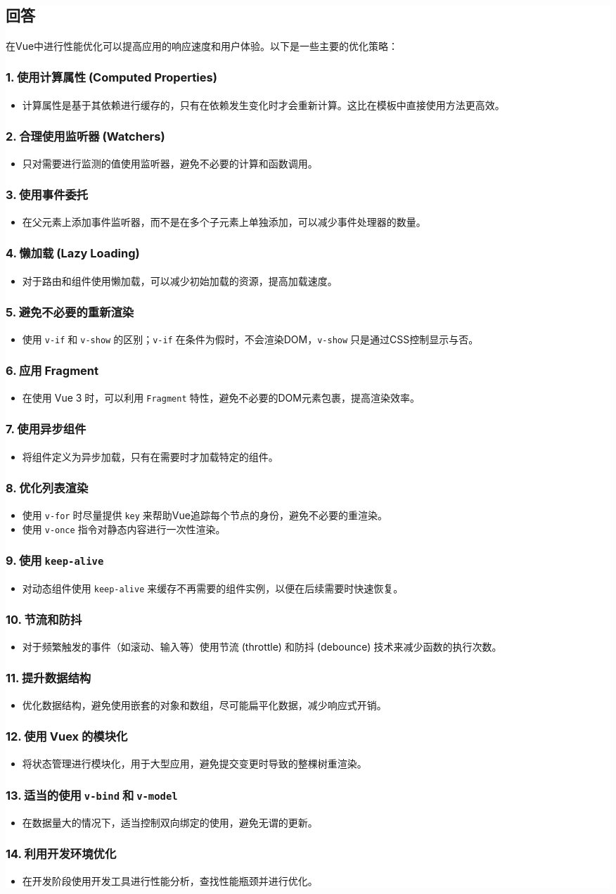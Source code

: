 ## 回答

在Vue中进行性能优化可以提高应用的响应速度和用户体验。以下是一些主要的优化策略：

### 1. **使用计算属性 (Computed Properties)**
   - 计算属性是基于其依赖进行缓存的，只有在依赖发生变化时才会重新计算。这比在模板中直接使用方法更高效。

### 2. **合理使用监听器 (Watchers)**
   - 只对需要进行监测的值使用监听器，避免不必要的计算和函数调用。

### 3. **使用事件委托**
   - 在父元素上添加事件监听器，而不是在多个子元素上单独添加，可以减少事件处理器的数量。

### 4. **懒加载 (Lazy Loading)**
   - 对于路由和组件使用懒加载，可以减少初始加载的资源，提高加载速度。

### 5. **避免不必要的重新渲染**
   - 使用 `v-if` 和 `v-show` 的区别；`v-if` 在条件为假时，不会渲染DOM，`v-show` 只是通过CSS控制显示与否。

### 6. **应用 Fragment**
   - 在使用 Vue 3 时，可以利用 `Fragment` 特性，避免不必要的DOM元素包裹，提高渲染效率。

### 7. **使用异步组件**
   - 将组件定义为异步加载，只有在需要时才加载特定的组件。

### 8. **优化列表渲染**
   - 使用 `v-for` 时尽量提供 `key` 来帮助Vue追踪每个节点的身份，避免不必要的重渲染。
   - 使用 `v-once` 指令对静态内容进行一次性渲染。

### 9. **使用 `keep-alive`**
   - 对动态组件使用 `keep-alive` 来缓存不再需要的组件实例，以便在后续需要时快速恢复。

### 10. **节流和防抖**
   - 对于频繁触发的事件（如滚动、输入等）使用节流 (throttle) 和防抖 (debounce) 技术来减少函数的执行次数。

### 11. **提升数据结构**
   - 优化数据结构，避免使用嵌套的对象和数组，尽可能扁平化数据，减少响应式开销。

### 12. **使用 Vuex 的模块化**
   - 将状态管理进行模块化，用于大型应用，避免提交变更时导致的整棵树重渲染。

### 13. **适当的使用 `v-bind` 和 `v-model`**
   - 在数据量大的情况下，适当控制双向绑定的使用，避免无谓的更新。

### 14. **利用开发环境优化**
   - 在开发阶段使用开发工具进行性能分析，查找性能瓶颈并进行优化。

